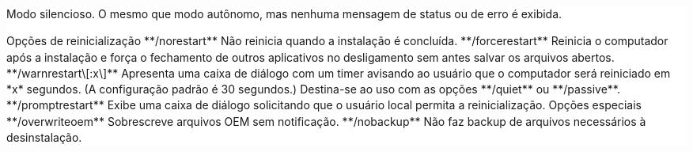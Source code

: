 Modo silencioso. O mesmo que modo autônomo, mas nenhuma mensagem de status ou de erro é exibida.
</td>
</tr>
<tr>
<th colspan="2" style="border:1px solid black;">
Opções de reinicialização
</th>
</tr>
<tr class="alternateRow">
<td style="border:1px solid black;">
**/norestart**
</td>
<td style="border:1px solid black;">
Não reinicia quando a instalação é concluída.
</td>
</tr>
<tr>
<td style="border:1px solid black;">
**/forcerestart**
</td>
<td style="border:1px solid black;">
Reinicia o computador após a instalação e força o fechamento de outros aplicativos no desligamento sem antes salvar os arquivos abertos.
</td>
</tr>
<tr class="alternateRow">
<td style="border:1px solid black;">
**/warnrestart\[:x\]**
</td>
<td style="border:1px solid black;">
Apresenta uma caixa de diálogo com um timer avisando ao usuário que o computador será reiniciado em *x* segundos. (A configuração padrão é 30 segundos.) Destina-se ao uso com as opções **/quiet** ou **/passive**.
</td>
</tr>
<tr>
<td style="border:1px solid black;">
**/promptrestart**
</td>
<td style="border:1px solid black;">
Exibe uma caixa de diálogo solicitando que o usuário local permita a reinicialização.
</td>
</tr>
<tr>
<th colspan="2" style="border:1px solid black;">
Opções especiais
</th>
</tr>
<tr class="alternateRow">
<td style="border:1px solid black;">
**/overwriteoem**
</td>
<td style="border:1px solid black;">
Sobrescreve arquivos OEM sem notificação.
</td>
</tr>
<tr>
<td style="border:1px solid black;">
**/nobackup**
</td>
<td style="border:1px solid black;">
Não faz backup de arquivos necessários à desinstalação.
</td>
</tr>